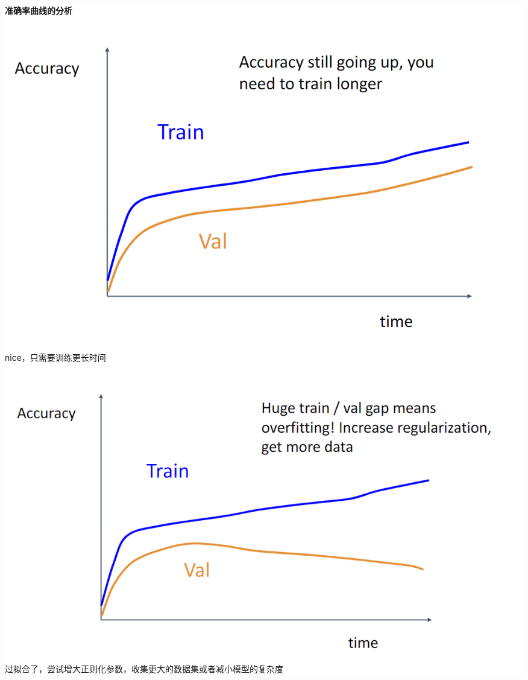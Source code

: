 #### 准确率曲线的分析
![alt text](image-85.png)
nice，只需要训练更长时间

![alt text](image-86.png)
过拟合了，尝试增大正则化参数，收集更大的数据集或者减小模型的复杂度

